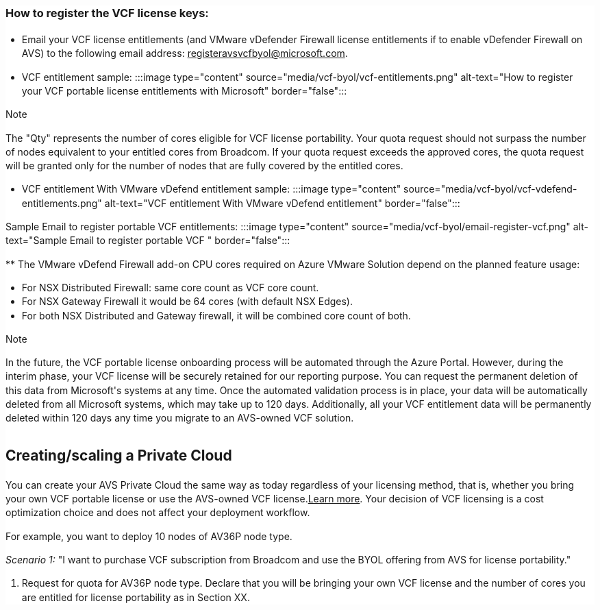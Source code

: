 ### How to register the VCF license keys:  

- Email your VCF license entitlements (and VMware vDefender Firewall license entitlements if to enable vDefender Firewall on AVS) to the following email address:  registeravsvcfbyol@microsoft.com. 

- VCF entitlement sample: 
:::image type="content" source="media/vcf-byol/vcf-entitlements.png" alt-text="How to register your VCF portable license entitlements with Microsoft" border="false":::

>[!NOTE]
>
>The "Qty" represents the number of cores eligible for VCF license portability. Your quota request should not surpass the number of nodes equivalent to your entitled cores from Broadcom. If your quota request exceeds the approved cores, the quota request will be granted only for the number of nodes that are fully covered by the entitled cores.

- VCF entitlement With VMware vDefend entitlement sample: 
:::image type="content" source="media/vcf-byol/vcf-vdefend-entitlements.png" alt-text="VCF entitlement With VMware vDefend entitlement" border="false":::

Sample Email to register portable VCF entitlements: 
:::image type="content" source="media/vcf-byol/email-register-vcf.png" alt-text="Sample Email to register portable VCF " border="false":::

** The VMware vDefend Firewall add-on CPU cores required on Azure VMware Solution depend on the planned feature usage: 
- For NSX Distributed Firewall: same core count as VCF core count. 
- For NSX Gateway Firewall it would be 64 cores (with default NSX Edges).
- For both NSX Distributed and Gateway firewall, it will be combined core count of both.

>[!NOTE] 
> 
> In the future, the VCF portable license onboarding process will be automated through the Azure Portal. However, during the interim phase, your VCF license will be securely retained for our reporting purpose. You can request the permanent deletion of this data from Microsoft's systems at any time. Once the automated validation process is in place, your data will be automatically deleted from all Microsoft systems, which may take up to 120 days. Additionally, all your VCF entitlement data will be permanently deleted within 120 days any time you migrate to an AVS-owned VCF solution. 

## Creating/scaling a Private Cloud

You can create your AVS Private Cloud the same way as today regardless of your licensing method, that is, whether you bring your own VCF portable license or use the AVS-owned VCF license.[Learn more](https://learn.microsoft.com/en-us/azure/azure-vmware/plan-private-cloud-deployment). Your decision of VCF licensing is a cost optimization choice and does not affect your deployment workflow.

For example, you want to deploy 10 nodes of AV36P node type.

*Scenario 1:*
"I want to purchase VCF subscription from Broadcom and use the BYOL offering from AVS for license portability."

1. Request for quota for AV36P node type. Declare that you will be bringing your own VCF license and the number of cores you are entitled for license portability as in Section XX. 
